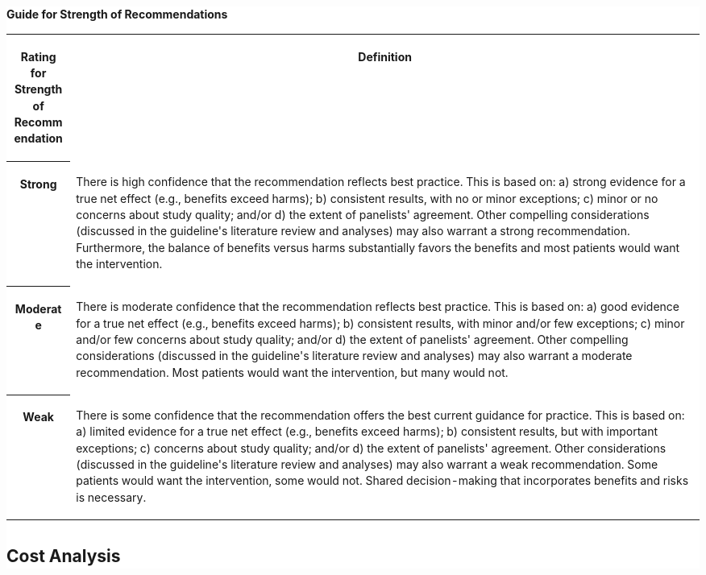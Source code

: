 **Guide for Strength of Recommendations**  
  
<table>  
<tr>  
<th>

Rating for Strength of Recommendation
</th>  
<th>

Definition
</th> </tr>  
<tr>  
<th>

Strong
</th>  
<td>

There is high confidence that the recommendation reflects best practice. This is based on: a) strong evidence for a true net effect (e.g., benefits exceed harms); b) consistent results, with no or minor exceptions; c) minor or no concerns about study quality; and/or d) the extent of panelists' agreement. Other compelling considerations (discussed in the guideline's literature review and analyses) may also warrant a strong recommendation. Furthermore, the balance of benefits versus harms substantially favors the benefits and most patients would want the intervention.
</td> </tr>  
<tr>  
<th>

Moderate
</th>  
<td>

There is moderate confidence that the recommendation reflects best practice. This is based on: a) good evidence for a true net effect (e.g., benefits exceed harms); b) consistent results, with minor and/or few exceptions; c) minor and/or few concerns about study quality; and/or d) the extent of panelists' agreement. Other compelling considerations (discussed in the guideline's literature review and analyses) may also warrant a moderate recommendation. Most patients would want the intervention, but many would not.
</td> </tr>  
<tr>  
<th>

Weak
</th>  
<td>

There is some confidence that the recommendation offers the best current guidance for practice. This is based on: a) limited evidence for a true net effect (e.g., benefits exceed harms); b) consistent results, but with important exceptions; c) concerns about study quality; and/or d) the extent of panelists' agreement. Other considerations (discussed in the guideline's literature review and analyses) may also warrant a weak recommendation. Some patients would want the intervention, some would not. Shared decision-making that incorporates benefits and risks is necessary.
</td> </tr> </table>

## Cost Analysis

